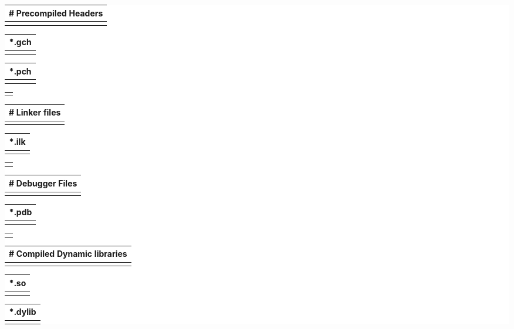 | # Precompiled Headers |
| --------------------- |
|                       |

| *.gch |
| ----- |
|       |

| *.pch |
| ----- |
|       |

|      |
| ---- |
|      |

| # Linker files |
| -------------- |
|                |

| *.ilk |
| ----- |
|       |

|      |
| ---- |
|      |

| # Debugger Files |
| ---------------- |
|                  |

| *.pdb |
| ----- |
|       |

|      |
| ---- |
|      |

| # Compiled Dynamic libraries |
| ---------------------------- |
|                              |

| *.so |
| ---- |
|      |

| *.dylib |
| ------- |
|         |
